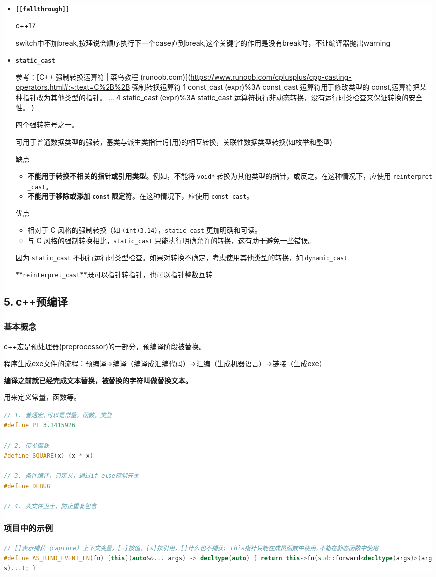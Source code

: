 * **`[[fallthrough]]`**

  c++17

  switch中不加break,按理说会顺序执行下一个case直到break,这个关键字的作用是没有break时，不让编译器抛出warning
  
* **`static_cast`**

  参考：[C++ 强制转换运算符 | 菜鸟教程 (runoob.com)](https://www.runoob.com/cplusplus/cpp-casting-operators.html#:~:text=C%2B%2B 强制转换运算符 1 const_cast (expr)%3A const_cast 运算符用于修改类型的 const,运算符把某种指针改为其他类型的指针。 ... 4 static_cast (expr)%3A static_cast 运算符执行非动态转换，没有运行时类检查来保证转换的安全性。 )

  四个强转符号之一。

  可用于普通数据类型的强转，基类与派生类指针(引用)的相互转换，关联性数据类型转换(如枚举和整型)

  缺点

  - **不能用于转换不相关的指针或引用类型**。例如，不能将 `void*` 转换为其他类型的指针，或反之。在这种情况下，应使用 `reinterpret_cast`。
  - **不能用于移除或添加 `const` 限定符**。在这种情况下，应使用 `const_cast`。

  优点

  - 相对于 C 风格的强制转换（如 `(int)3.14`），`static_cast` 更加明确和可读。
  - 与 C 风格的强制转换相比，`static_cast` 只能执行明确允许的转换，这有助于避免一些错误。

  因为 `static_cast` 不执行运行时类型检查。如果对转换不确定，考虑使用其他类型的转换，如 `dynamic_cast`
  
  **`reinterpret_cast`**既可以指针转指针，也可以指针整数互转

## 5. c++预编译

### 基本概念

c++宏是预处理器(preprocessor)的一部分，预编译阶段被替换。

程序生成exe文件的流程：预编译->编译（编译成汇编代码）->汇编（生成机器语言）->链接（生成exe）

**编译之前就已经完成文本替换，被替换的字符叫做替换文本。**

用来定义常量，函数等。

```c++
// 1. 普通宏,可以是常量，函数，类型
#define PI 3.1415926

// 2. 带参函数
#define SQUARE(x) (x * x)

// 3. 条件编译，只定义，通过if else控制开关
#define DEBUG

// 4. 头文件卫士，防止重复包含
```

### 项目中的示例

```c++
// []表示捕获（capture）上下文变量，[=]按值，[&]按引用，[]什么也不捕获; this指针只能在成员函数中使用,不能在静态函数中使用
#define AS_BIND_EVENT_FN(fn) [this](auto&&... args) -> decltype(auto) { return this->fn(std::forward<decltype(args)>(args)...); }
```
